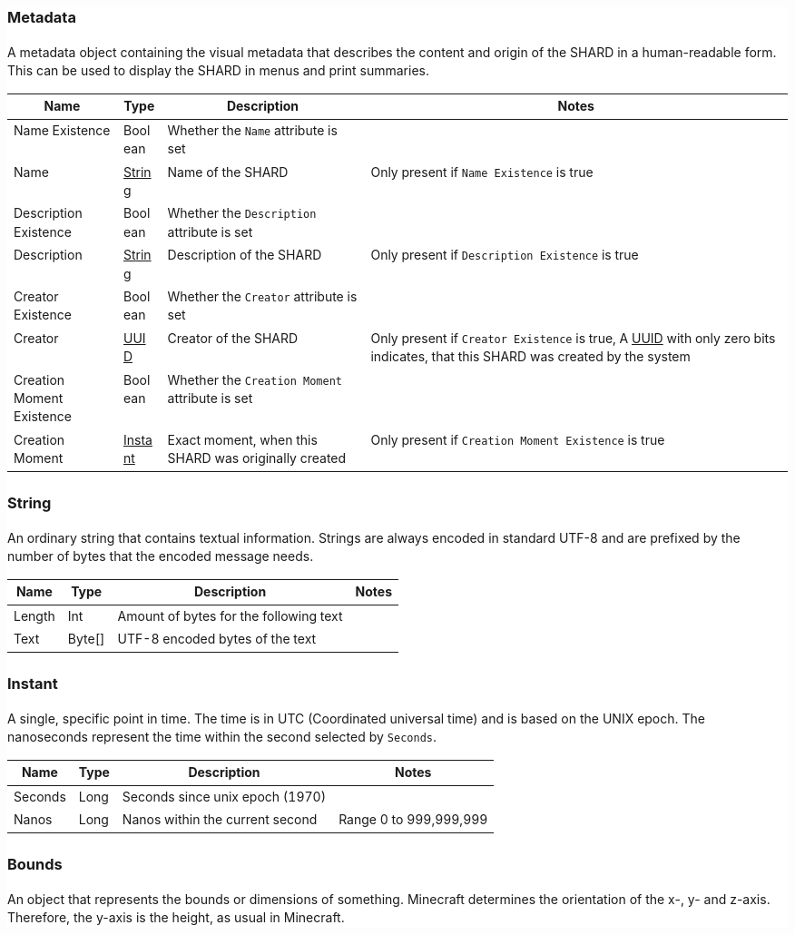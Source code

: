 ### Metadata

A metadata object containing the visual metadata that describes the content and origin of the SHARD in a human-readable
form. This can be used to display the SHARD in menus and print summaries.

| Name                      | Type                | Description                                          | Notes                                                                                                                                 |
|---------------------------|---------------------|------------------------------------------------------|---------------------------------------------------------------------------------------------------------------------------------------|
| Name Existence            | Boolean             | Whether the `Name` attribute is set                  |                                                                                                                                       |
| Name                      | [String](#string)   | Name of the SHARD                                    | Only present if `Name Existence` is true                                                                                              |
| Description Existence     | Boolean             | Whether the `Description` attribute is set           |                                                                                                                                       |
| Description               | [String](#string)   | Description of the SHARD                             | Only present if `Description Existence` is true                                                                                       |
| Creator Existence         | Boolean             | Whether the `Creator` attribute is set               |                                                                                                                                       |
| Creator                   | [UUID](#uuid-1)     | Creator of the SHARD                                 | Only present if `Creator Existence` is true, A [UUID](#uuid) with only zero bits indicates, that this SHARD was created by the system |
| Creation Moment Existence | Boolean             | Whether the `Creation Moment` attribute is set       |                                                                                                                                       |
| Creation Moment           | [Instant](#instant) | Exact moment, when this SHARD was originally created | Only present if `Creation Moment Existence` is true                                                                                   |

### String

An ordinary string that contains textual information. Strings are always encoded in standard UTF-8 and are prefixed by
the number of bytes that the encoded message needs.

| Name   | Type   | Description                            | Notes |
|--------|--------|----------------------------------------|-------|
| Length | Int    | Amount of bytes for the following text |       |
| Text   | Byte[] | UTF-8 encoded bytes of the text        |       |

### Instant

A single, specific point in time. The time is in UTC (Coordinated universal time) and is based on the UNIX epoch. The
nanoseconds represent the time within the second selected by `Seconds`.

| Name    | Type | Description                     | Notes                  |
|---------|------|---------------------------------|------------------------|
| Seconds | Long | Seconds since unix epoch (1970) |                        |
| Nanos   | Long | Nanos within the current second | Range 0 to 999,999,999 |

### Bounds

An object that represents the bounds or dimensions of something. Minecraft determines the orientation of the x-, y- and
z-axis. Therefore, the y-axis is the height, as usual in Minecraft.
